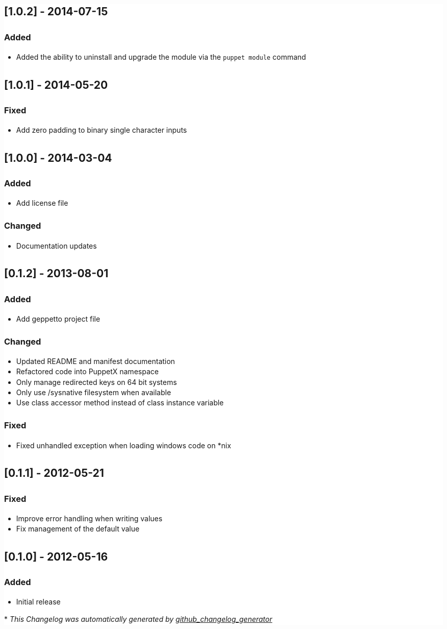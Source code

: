 ## [1.0.2] - 2014-07-15
### Added
- Added the ability to uninstall and upgrade the module via the `puppet module` command

## [1.0.1] - 2014-05-20
### Fixed
- Add zero padding to binary single character inputs

## [1.0.0] - 2014-03-04
### Added
- Add license file

### Changed
- Documentation updates

## [0.1.2] - 2013-08-01
### Added
- Add geppetto project file

### Changed
- Updated README and manifest documentation
- Refactored code into PuppetX namespace
- Only manage redirected keys on 64 bit systems
- Only use /sysnative filesystem when available
- Use class accessor method instead of class instance variable

### Fixed
- Fixed unhandled exception when loading windows code on *nix

## [0.1.1] - 2012-05-21
### Fixed
- Improve error handling when writing values
- Fix management of the default value

## [0.1.0] - 2012-05-16
### Added
- Initial release


\* *This Changelog was automatically generated by [github_changelog_generator](https://github.com/skywinder/Github-Changelog-Generator)*
